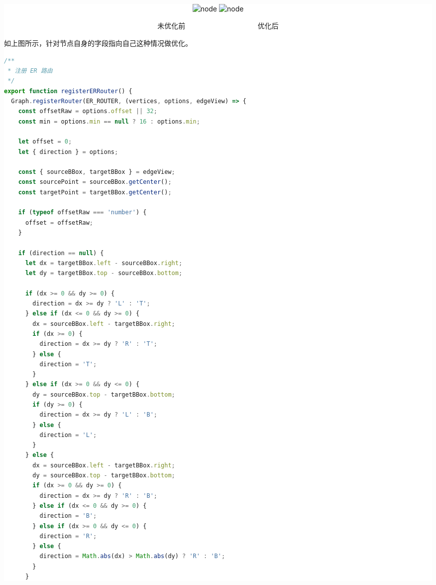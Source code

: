 <div align="center">
    <img src={require('./assets/er-router.png').default} alt="node" width="30.88%" />
    <img src={require('./assets/er-router-optimize.png').default} alt="node" width="28%" />
</div>
<p align="center">未优化前&nbsp;&nbsp;&nbsp;&nbsp;&nbsp;&nbsp;&nbsp;&nbsp;&nbsp;&nbsp;&nbsp;&nbsp;&nbsp;&nbsp;&nbsp;&nbsp;&nbsp;&nbsp;&nbsp;&nbsp;&nbsp;&nbsp;&nbsp;&nbsp;&nbsp;&nbsp;&nbsp;&nbsp;&nbsp;&nbsp;&nbsp;&nbsp;&nbsp;&nbsp;&nbsp;&nbsp;&nbsp;优化后</p>

如上图所示，针对节点自身的字段指向自己这种情况做优化。

```ts
/**
 * 注册 ER 路由
 */
export function registerERRouter() {
  Graph.registerRouter(ER_ROUTER, (vertices, options, edgeView) => {
    const offsetRaw = options.offset || 32;
    const min = options.min == null ? 16 : options.min;

    let offset = 0;
    let { direction } = options;

    const { sourceBBox, targetBBox } = edgeView;
    const sourcePoint = sourceBBox.getCenter();
    const targetPoint = targetBBox.getCenter();

    if (typeof offsetRaw === 'number') {
      offset = offsetRaw;
    }

    if (direction == null) {
      let dx = targetBBox.left - sourceBBox.right;
      let dy = targetBBox.top - sourceBBox.bottom;

      if (dx >= 0 && dy >= 0) {
        direction = dx >= dy ? 'L' : 'T';
      } else if (dx <= 0 && dy >= 0) {
        dx = sourceBBox.left - targetBBox.right;
        if (dx >= 0) {
          direction = dx >= dy ? 'R' : 'T';
        } else {
          direction = 'T';
        }
      } else if (dx >= 0 && dy <= 0) {
        dy = sourceBBox.top - targetBBox.bottom;
        if (dy >= 0) {
          direction = dx >= dy ? 'L' : 'B';
        } else {
          direction = 'L';
        }
      } else {
        dx = sourceBBox.left - targetBBox.right;
        dy = sourceBBox.top - targetBBox.bottom;
        if (dx >= 0 && dy >= 0) {
          direction = dx >= dy ? 'R' : 'B';
        } else if (dx <= 0 && dy >= 0) {
          direction = 'B';
        } else if (dx >= 0 && dy <= 0) {
          direction = 'R';
        } else {
          direction = Math.abs(dx) > Math.abs(dy) ? 'R' : 'B';
        }
      }
```
